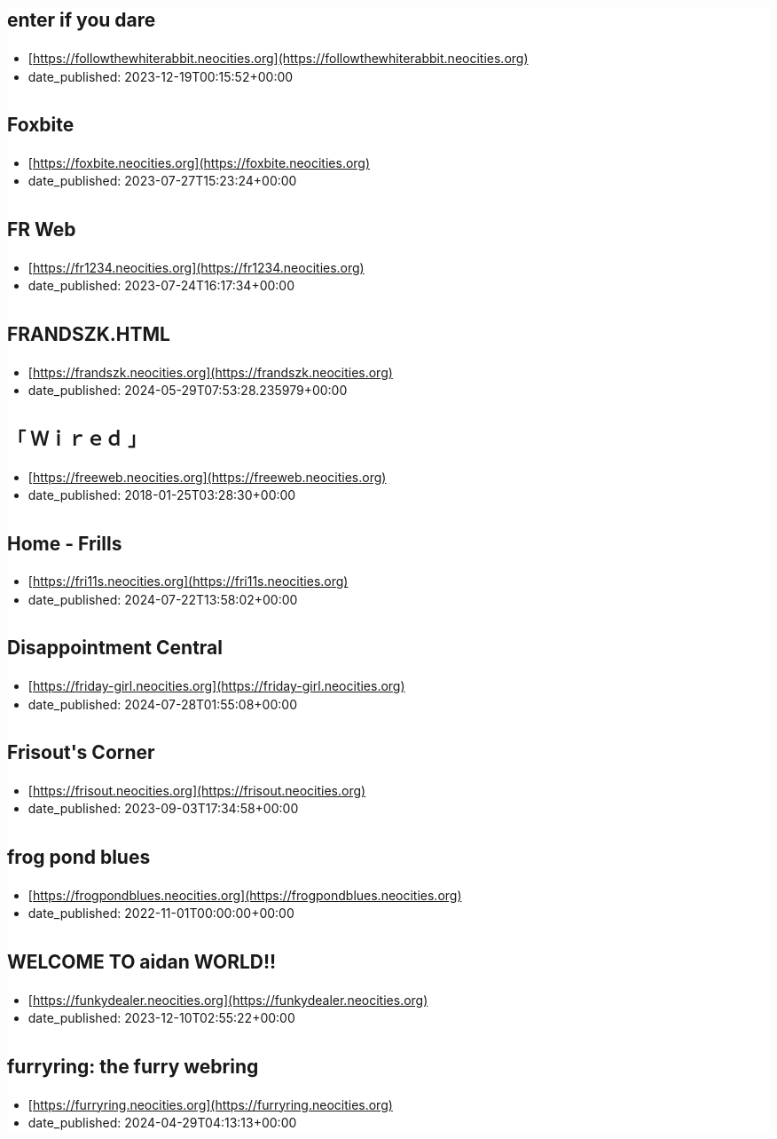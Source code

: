  ## enter if you dare
 - [https://followthewhiterabbit.neocities.org](https://followthewhiterabbit.neocities.org)
 - date_published: 2023-12-19T00:15:52+00:00

 ## Foxbite
 - [https://foxbite.neocities.org](https://foxbite.neocities.org)
 - date_published: 2023-07-27T15:23:24+00:00

 ## FR Web
 - [https://fr1234.neocities.org](https://fr1234.neocities.org)
 - date_published: 2023-07-24T16:17:34+00:00

 ## FRANDSZK.HTML
 - [https://frandszk.neocities.org](https://frandszk.neocities.org)
 - date_published: 2024-05-29T07:53:28.235979+00:00

 ## 「 Ｗｉｒｅｄ 」
 - [https://freeweb.neocities.org](https://freeweb.neocities.org)
 - date_published: 2018-01-25T03:28:30+00:00

 ## Home - Frills
 - [https://fri11s.neocities.org](https://fri11s.neocities.org)
 - date_published: 2024-07-22T13:58:02+00:00

 ## Disappointment Central
 - [https://friday-girl.neocities.org](https://friday-girl.neocities.org)
 - date_published: 2024-07-28T01:55:08+00:00

 ## Frisout's Corner
 - [https://frisout.neocities.org](https://frisout.neocities.org)
 - date_published: 2023-09-03T17:34:58+00:00

 ## frog pond blues
 - [https://frogpondblues.neocities.org](https://frogpondblues.neocities.org)
 - date_published: 2022-11-01T00:00:00+00:00

 ## WELCOME TO aidan WORLD!!
 - [https://funkydealer.neocities.org](https://funkydealer.neocities.org)
 - date_published: 2023-12-10T02:55:22+00:00

 ## furryring: the furry webring
 - [https://furryring.neocities.org](https://furryring.neocities.org)
 - date_published: 2024-04-29T04:13:13+00:00
